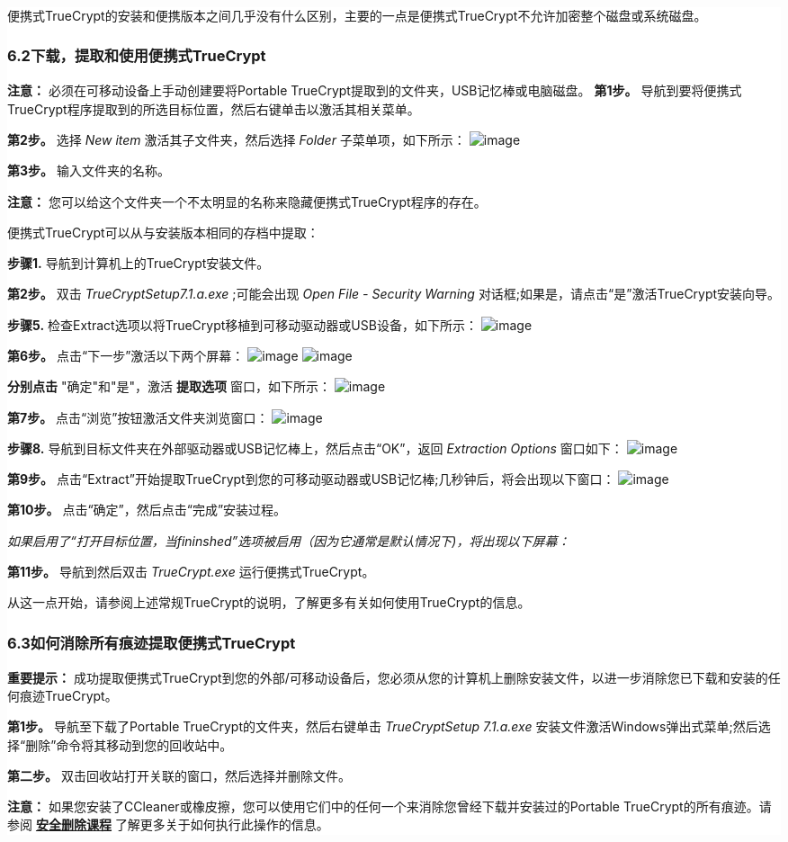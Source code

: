 便携式TrueCrypt的安装和便携版本之间几乎没有什么区别，主要的一点是便携式TrueCrypt不允许加密整个磁盘或系统磁盘。

### 6.2下载，提取和使用便携式TrueCrypt 

**注意：** 必须在可移动设备上手动创建要将Portable TrueCrypt提取到的文件夹，USB记忆棒或电脑磁盘。
**第1步。** 导航到要将便携式TrueCrypt程序提取到的所选目标位置，然后右键单击以激活其相关菜单。 

**第2步。** 选择 _New item_ 激活其子文件夹，然后选择 _Folder_ 子菜单项，如下所示：
![image](tool_truecrypt35.png)

**第3步。** 输入文件夹的名称。

**注意：** 您可以给这个文件夹一个不太明显的名称来隐藏便携式TrueCrypt程序的存在。

便携式TrueCrypt可以从与安装版本相同的存档中提取：

**步骤1.** 导航到计算机上的TrueCrypt安装文件。

**第2步。** 双击 _TrueCryptSetup7.1.a.exe_ ;可能会出现 _Open File - Security Warning_ 对话框;如果是，请点击“是”激活TrueCrypt安装向导。

**步骤5.** 检查Extract选项以将TrueCrypt移植到可移动驱动器或USB设备，如下所示：
![image](tool_truecrypt36.png)

**第6步。** 点击“下一步”激活以下两个屏幕：
![image](tool_truecrypt37.png)
![image](tool_truecrypt38.png )

**分别点击** "确定"和"是"，激活 **提取选项** 窗口，如下所示：
![image](tool_truecrypt39.png)

**第7步。** 点击“浏览”按钮激活文件夹浏览窗口：
![image](tool_truecrypt40.png)

**步骤8.** 导航到目标文件夹在外部驱动器或USB记忆棒上，然后点击“OK”，返回 _Extraction Options_ 窗口如下：
![image](tool_truecrypt41.png)

**第9步。** 点击“Extract”开始提取TrueCrypt到您的可移动驱动器或USB记忆棒;几秒钟后，将会出现以下窗口：
![image](tool_truecrypt42.png)

**第10步。** 点击“确定”，然后点击“完成”安装过程。

_如果启用了“打开目标位置，当fininshed”选项被启用（因为它通常是默认情况下)，将出现以下屏幕：_ 

**第11步。** 导航到然后双击 _TrueCrypt.exe_ 运行便携式TrueCrypt。

从这一点开始，请参阅上述常规TrueCrypt的说明，了解更多有关如何使用TrueCrypt的信息。

### 6.3如何消除所有痕迹提取便携式TrueCrypt 

**重要提示：** 成功提取便携式TrueCrypt到您的外部/可移动设备后，您必须从您的计算机上删除安装文件，以进一步消除您已下载和安装的任何痕迹TrueCrypt。

**第1步。** 导航至下载了Portable TrueCrypt的文件夹，然后右键单击 _TrueCryptSetup 7.1.a.exe_ 安装文件激活Windows弹出式菜单;然后选择“删除”命令将其移动到您的回收站中。

**第二步。** 双击回收站打开关联的窗口，然后选择并删除文件。

**注意：** 如果您安装了CCleaner或橡皮擦，您可以使用它们中的任何一个来消除您曾经下载并安装过的Portable TrueCrypt的所有痕迹。请参阅 **[安全删除课程](伞：//课程/安全删除)** 了解更多关于如何执行此操作的信息。
